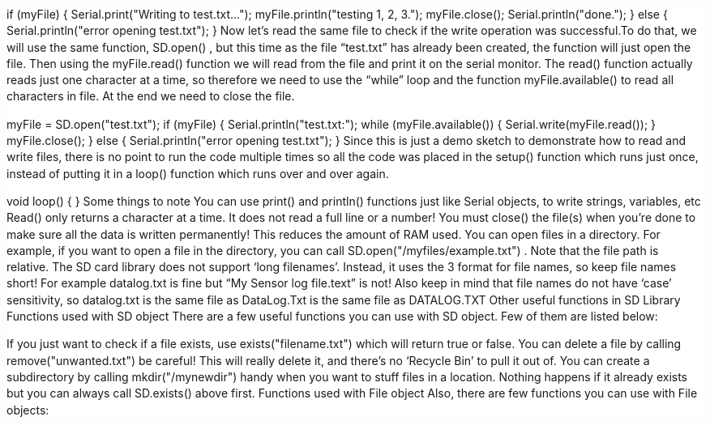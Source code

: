   if (myFile) {
    Serial.print("Writing to test.txt...");
    myFile.println("testing 1, 2, 3.");
    myFile.close();
    Serial.println("done.");
  } else {
    Serial.println("error opening test.txt");
  }
Now let’s read the same file to check if the write operation was successful.To do that, we will use the same function, SD.open() , but this time as the file “test.txt” has already been created, the function will just open the file. Then using the myFile.read() function we will read from the file and print it on the serial monitor. The read() function actually reads just one character at a time, so therefore we need to use the “while” loop and the function myFile.available() to read all characters in file. At the end we need to close the file.

myFile = SD.open("test.txt");
  if (myFile) {
    Serial.println("test.txt:");
    while (myFile.available()) {
      Serial.write(myFile.read());
    }
    myFile.close();
  } else {
    Serial.println("error opening test.txt");
  }
Since this is just a demo sketch to demonstrate how to read and write files, there is no point to run the code multiple times so all the code was placed in the setup() function which runs just once, instead of putting it in a loop() function which runs over and over again.

void loop() 
{
}
Some things to note
You can use print() and println() functions just like Serial objects, to write strings, variables, etc
Read() only returns a character at a time. It does not read a full line or a number!
You must close() the file(s) when you’re done to make sure all the data is written permanently! This reduces the amount of RAM used.
You can open files in a directory. For example, if you want to open a file in the directory, you can call SD.open("/myfiles/example.txt") . Note that the file path is relative.
The SD card library does not support ‘long filenames’. Instead, it uses the 3 format for file names, so keep file names short! For example datalog.txt is fine but “My Sensor log file.text” is not!
Also keep in mind that file names do not have ‘case’ sensitivity, so datalog.txt is the same file as DataLog.Txt is the same file as DATALOG.TXT
Other useful functions in SD Library
Functions used with SD object
There are a few useful functions you can use with SD object. Few of them are listed below:

If you just want to check if a file exists, use exists("filename.txt") which will return true or false.
You can delete a file by calling remove("unwanted.txt") be careful! This will really delete it, and there’s no ‘Recycle Bin’ to pull it out of.
You can create a subdirectory by calling mkdir("/mynewdir") handy when you want to stuff files in a location. Nothing happens if it already exists but you can always call SD.exists() above first.
Functions used with File object
Also, there are few functions you can use with File objects:
